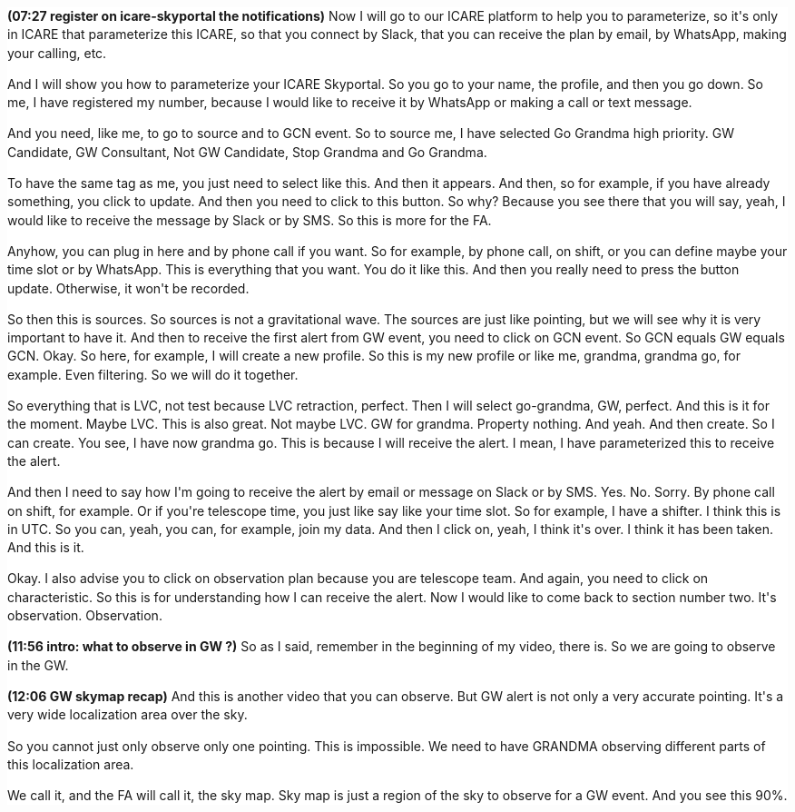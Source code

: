 **(07:27 register on icare-skyportal the notifications)**
Now I will go to our ICARE platform to help you to parameterize, so it's only in ICARE that parameterize this ICARE, so that you connect by Slack, that you can receive the plan by email, by WhatsApp, making your calling, etc.

And I will show you how to parameterize your ICARE Skyportal. So you go to your name, the profile, and then you go down. So me, I have registered my number, because I would like to receive it by WhatsApp or making a call or text message.

And you need, like me, to go to source and to GCN event. So to source me, I have selected Go Grandma high priority. GW Candidate, GW Consultant, Not GW Candidate, Stop Grandma and Go Grandma.

To have the same tag as me, you just need to select like this. And then it appears. And then, so for example, if you have already something, you click to update. And then you need to click to this button. So why? Because you see there that you will say, yeah, I would like to receive the message by Slack or by SMS. So this is more for the FA.

Anyhow, you can plug in here and by phone call if you want. So for example, by phone call, on shift, or you can define maybe your time slot or by WhatsApp. This is everything that you want. You do it like this. And then you really need to press the button update. Otherwise, it won't be recorded.

So then this is sources. So sources is not a gravitational wave. The sources are just like pointing, but we will see why it is very important to have it. And then to receive the first alert from GW event, you need to click on GCN event. So GCN equals GW equals GCN. Okay. So here, for example, I will create a new profile. So this is my new profile or like me, grandma, grandma go, for example. Even filtering. So we will do it together.

So everything that is LVC, not test because LVC retraction, perfect. Then I will select go-grandma, GW, perfect. And this is it for the moment. Maybe LVC. This is also great. Not maybe LVC. GW for grandma. Property nothing. And yeah. And then create. So I can create. You see, I have now grandma go. This is because I will receive the alert. I mean, I have parameterized this to receive the alert. 

And then I need to say how I'm going to receive the alert by email or message on Slack or by SMS. Yes. No. Sorry. By phone call on shift, for example. Or if you're telescope time, you just like say like your time slot. So for example, I have a shifter. I think this is in UTC. So you can, yeah, you can, for example, join my data. And then I click on, yeah, I think it's over. I think it has been taken. And this is it.

Okay. I also advise you to click on observation plan because you are telescope team. And again, you need to click on characteristic. So this is for understanding how I can receive the alert. Now I would like to come back to section number two. It's observation. Observation.

**(11:56 intro: what to observe in GW ?)**
 So as I said, remember in the beginning of my video, there is. So we are going to observe in the GW.


**(12:06 GW skymap recap)**
And this is another video that you can observe. But GW alert is not only a very accurate pointing. It's a very wide localization area over the sky.

So you cannot just only observe only one pointing. This is impossible. We need to have GRANDMA observing different parts of this localization area.

We call it, and the FA will call it, the sky map. Sky map is just a region of the sky to observe for a GW event. And you see this 90%.
